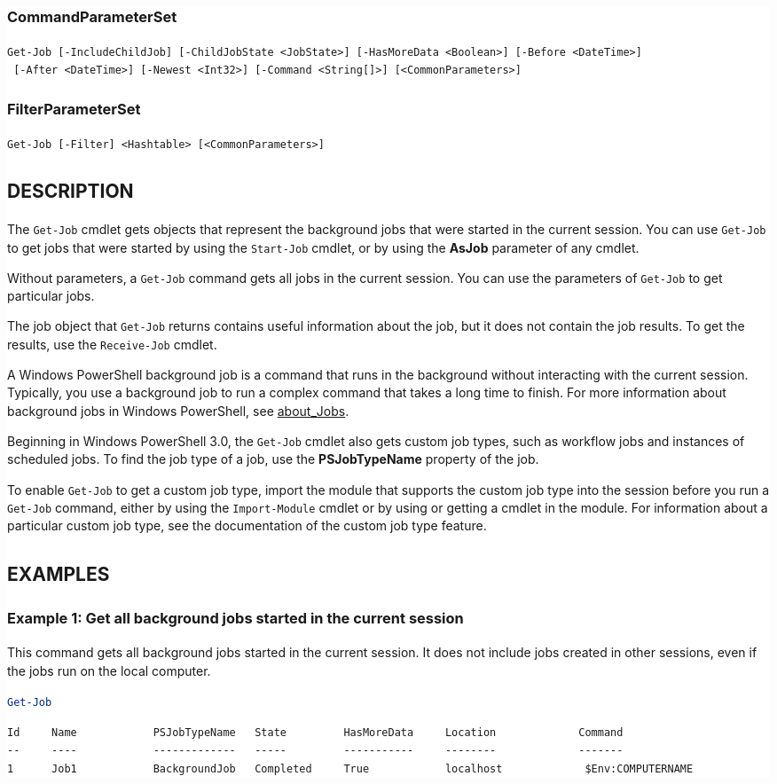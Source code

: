 ### CommandParameterSet

```
Get-Job [-IncludeChildJob] [-ChildJobState <JobState>] [-HasMoreData <Boolean>] [-Before <DateTime>]
 [-After <DateTime>] [-Newest <Int32>] [-Command <String[]>] [<CommonParameters>]
```

### FilterParameterSet

```
Get-Job [-Filter] <Hashtable> [<CommonParameters>]
```

## DESCRIPTION

The `Get-Job` cmdlet gets objects that represent the background jobs that were started in the
current session. You can use `Get-Job` to get jobs that were started by using the `Start-Job`
cmdlet, or by using the **AsJob** parameter of any cmdlet.

Without parameters, a `Get-Job` command gets all jobs in the current session. You can use the
parameters of `Get-Job` to get particular jobs.

The job object that `Get-Job` returns contains useful information about the job, but it does not
contain the job results. To get the results, use the `Receive-Job` cmdlet.

A Windows PowerShell background job is a command that runs in the background without interacting
with the current session. Typically, you use a background job to run a complex command that takes a
long time to finish. For more information about background jobs in Windows PowerShell, see
[about_Jobs](./about/about_Jobs.md).

Beginning in Windows PowerShell 3.0, the `Get-Job` cmdlet also gets custom job types, such as
workflow jobs and instances of scheduled jobs. To find the job type of a job, use the
**PSJobTypeName** property of the job.

To enable `Get-Job` to get a custom job type, import the module that supports the custom job type
into the session before you run a `Get-Job` command, either by using the `Import-Module` cmdlet or
by using or getting a cmdlet in the module. For information about a particular custom job type, see
the documentation of the custom job type feature.

## EXAMPLES

### Example 1: Get all background jobs started in the current session

This command gets all background jobs started in the current session. It does not include jobs
created in other sessions, even if the jobs run on the local computer.

```powershell
Get-Job
```

```Output
Id     Name            PSJobTypeName   State         HasMoreData     Location             Command
--     ----            -------------   -----         -----------     --------             -------
1      Job1            BackgroundJob   Completed     True            localhost             $Env:COMPUTERNAME
```
